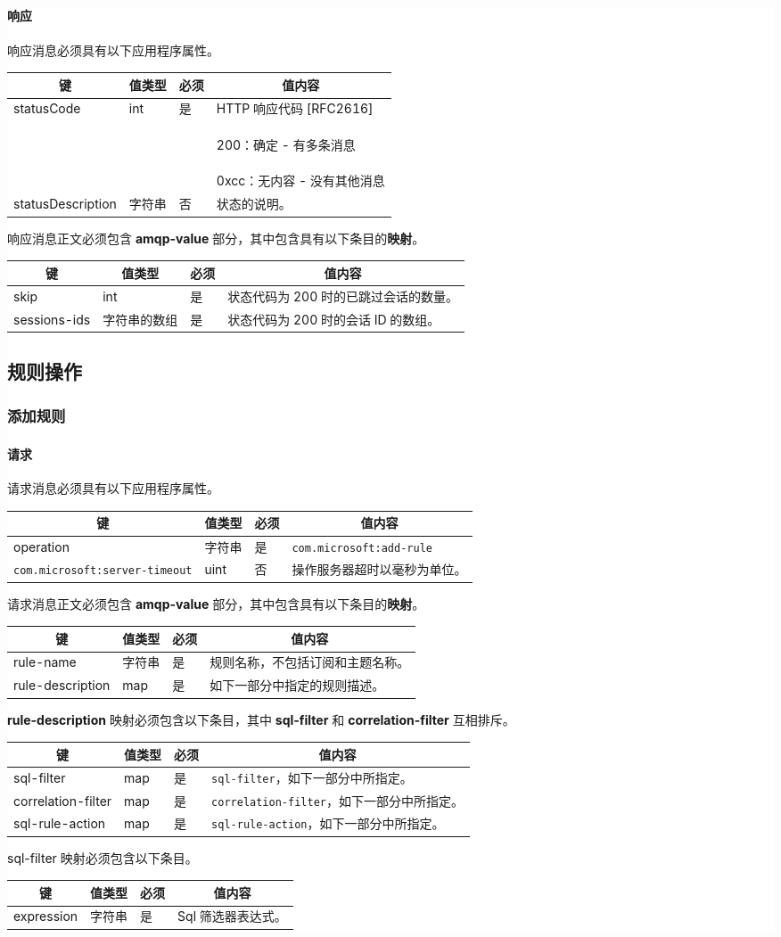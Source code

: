 #### 响应  

响应消息必须具有以下应用程序属性。

|键|值类型|必须|值内容|  
|---------|----------------|--------------|--------------------|  
|statusCode|int|是|HTTP 响应代码 [RFC2616]<br /><br /> 200：确定 - 有多条消息<br /><br /> 0xcc：无内容 - 没有其他消息|  
|statusDescription|字符串|否|状态的说明。|  

响应消息正文必须包含 **amqp-value** 部分，其中包含具有以下条目的**映射**。

|键|值类型|必须|值内容|  
|---------|----------------|--------------|--------------------|  
|skip|int|是|状态代码为 200 时的已跳过会话的数量。|  
|sessions-ids|字符串的数组|是|状态代码为 200 时的会话 ID 的数组。|  

## 规则操作  

### 添加规则  

#### 请求  

请求消息必须具有以下应用程序属性。

|键|值类型|必须|值内容|  
|---------|----------------|--------------|--------------------|  
|operation|字符串|是|`com.microsoft:add-rule`|  
|`com.microsoft:server-timeout`|uint|否|操作服务器超时以毫秒为单位。|  

请求消息正文必须包含 **amqp-value** 部分，其中包含具有以下条目的**映射**。

|键|值类型|必须|值内容|  
|---------|----------------|--------------|--------------------|  
|rule-name|字符串|是|规则名称，不包括订阅和主题名称。|  
|rule-description|map|是|如下一部分中指定的规则描述。|  

**rule-description** 映射必须包含以下条目，其中 **sql-filter** 和 **correlation-filter** 互相排斥。

|键|值类型|必须|值内容|  
|---------|----------------|--------------|--------------------|  
|sql-filter|map|是|`sql-filter`，如下一部分中所指定。|  
|correlation-filter|map|是|`correlation-filter`，如下一部分中所指定。|  
|sql-rule-action|map|是|`sql-rule-action`，如下一部分中所指定。|  

sql-filter 映射必须包含以下条目。

|键|值类型|必须|值内容|  
|---------|----------------|--------------|--------------------|  
|expression|字符串|是|Sql 筛选器表达式。|  


[服务总线 AMQP 概述]: ./service-bus-amqp-overview.md
[针对服务总线分区队列和主题的 AMQP 1.0 支持]: ./service-bus-amqp-protocol-guide.md